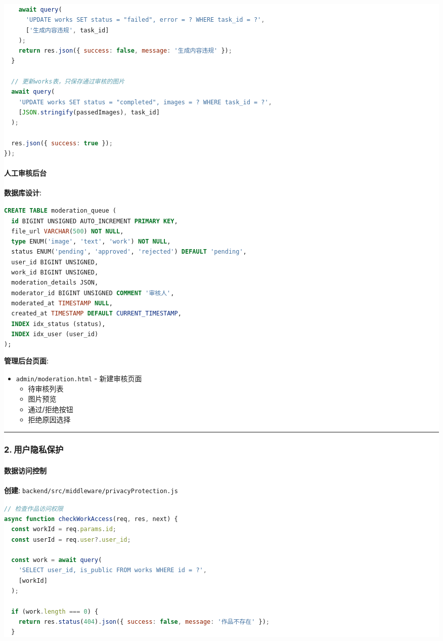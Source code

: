 ```javascript
    await query(
      'UPDATE works SET status = "failed", error = ? WHERE task_id = ?',
      ['生成内容违规', task_id]
    );
    return res.json({ success: false, message: '生成内容违规' });
  }

  // 更新works表，只保存通过审核的图片
  await query(
    'UPDATE works SET status = "completed", images = ? WHERE task_id = ?',
    [JSON.stringify(passedImages), task_id]
  );

  res.json({ success: true });
});
```

#### 人工审核后台
**数据库设计**:
```sql
CREATE TABLE moderation_queue (
  id BIGINT UNSIGNED AUTO_INCREMENT PRIMARY KEY,
  file_url VARCHAR(500) NOT NULL,
  type ENUM('image', 'text', 'work') NOT NULL,
  status ENUM('pending', 'approved', 'rejected') DEFAULT 'pending',
  user_id BIGINT UNSIGNED,
  work_id BIGINT UNSIGNED,
  moderation_details JSON,
  moderator_id BIGINT UNSIGNED COMMENT '审核人',
  moderated_at TIMESTAMP NULL,
  created_at TIMESTAMP DEFAULT CURRENT_TIMESTAMP,
  INDEX idx_status (status),
  INDEX idx_user (user_id)
);
```

**管理后台页面**:
- `admin/moderation.html` - 新建审核页面
  - 待审核列表
  - 图片预览
  - 通过/拒绝按钮
  - 拒绝原因选择

---

### 2. 用户隐私保护

#### 数据访问控制
**创建**: `backend/src/middleware/privacyProtection.js`

```javascript
// 检查作品访问权限
async function checkWorkAccess(req, res, next) {
  const workId = req.params.id;
  const userId = req.user?.user_id;

  const work = await query(
    'SELECT user_id, is_public FROM works WHERE id = ?',
    [workId]
  );

  if (work.length === 0) {
    return res.status(404).json({ success: false, message: '作品不存在' });
  }

```